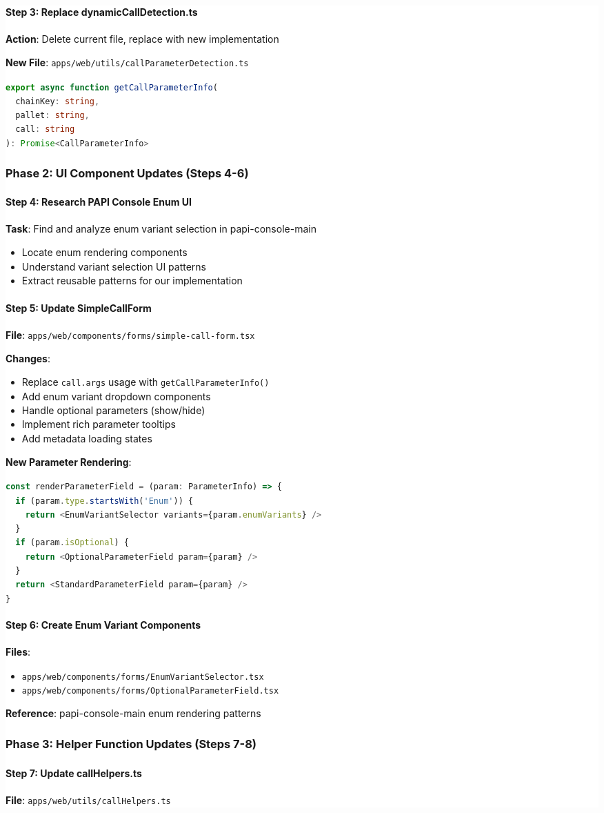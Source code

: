 #### **Step 3: Replace dynamicCallDetection.ts**
**Action**: Delete current file, replace with new implementation

**New File**: `apps/web/utils/callParameterDetection.ts`
```typescript
export async function getCallParameterInfo(
  chainKey: string,
  pallet: string,
  call: string
): Promise<CallParameterInfo>
```

### **Phase 2: UI Component Updates** (Steps 4-6)

#### **Step 4: Research PAPI Console Enum UI**
**Task**: Find and analyze enum variant selection in papi-console-main
- Locate enum rendering components
- Understand variant selection UI patterns
- Extract reusable patterns for our implementation

#### **Step 5: Update SimpleCallForm**
**File**: `apps/web/components/forms/simple-call-form.tsx`

**Changes**:
- Replace `call.args` usage with `getCallParameterInfo()`
- Add enum variant dropdown components
- Handle optional parameters (show/hide)
- Implement rich parameter tooltips
- Add metadata loading states

**New Parameter Rendering**:
```typescript
const renderParameterField = (param: ParameterInfo) => {
  if (param.type.startsWith('Enum')) {
    return <EnumVariantSelector variants={param.enumVariants} />
  }
  if (param.isOptional) {
    return <OptionalParameterField param={param} />
  }
  return <StandardParameterField param={param} />
}
```

#### **Step 6: Create Enum Variant Components**
**Files**:
- `apps/web/components/forms/EnumVariantSelector.tsx`
- `apps/web/components/forms/OptionalParameterField.tsx`

**Reference**: papi-console-main enum rendering patterns

### **Phase 3: Helper Function Updates** (Steps 7-8)

#### **Step 7: Update callHelpers.ts**
**File**: `apps/web/utils/callHelpers.ts`
